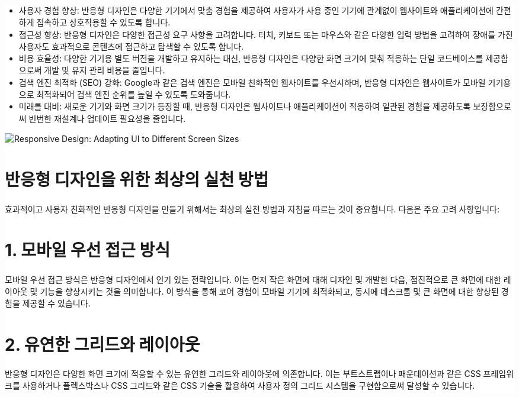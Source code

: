 

<ins class="adsbygoogle"
     style="display:block"
     data-ad-client="ca-pub-4877378276818686"
     data-ad-slot="1898504329"
     data-ad-format="auto"
     data-full-width-responsive="true"></ins>

<script>
     (adsbygoogle = window.adsbygoogle || []).push({});
</script>

- 사용자 경험 향상: 반응형 디자인은 다양한 기기에서 맞춤 경험을 제공하여 사용자가 사용 중인 기기에 관계없이 웹사이트와 애플리케이션에 간편하게 접속하고 상호작용할 수 있도록 합니다.
- 접근성 향상: 반응형 디자인은 다양한 접근성 요구 사항을 고려합니다. 터치, 키보드 또는 마우스와 같은 다양한 입력 방법을 고려하여 장애를 가진 사용자도 효과적으로 콘텐츠에 접근하고 탐색할 수 있도록 합니다.
- 비용 효율성: 다양한 기기용 별도 버전을 개발하고 유지하는 대신, 반응형 디자인은 다양한 화면 크기에 맞춰 적응하는 단일 코드베이스를 제공함으로써 개발 및 유지 관리 비용을 줄입니다.
- 검색 엔진 최적화 (SEO) 강화: Google과 같은 검색 엔진은 모바일 친화적인 웹사이트를 우선시하며, 반응형 디자인은 웹사이트가 모바일 기기용으로 최적화되어 검색 엔진 순위를 높일 수 있도록 도와줍니다.
- 미래를 대비: 새로운 기기와 화면 크기가 등장할 때, 반응형 디자인은 웹사이트나 애플리케이션이 적응하여 일관된 경험을 제공하도록 보장함으로써 빈번한 재설계나 업데이트 필요성을 줄입니다.

![Responsive Design: Adapting UI to Different Screen Sizes](/assets/img/Responsive-Design:-Adapting-UI-to-Different-Screen-Sizes_1.png)

# 반응형 디자인을 위한 최상의 실천 방법

효과적이고 사용자 친화적인 반응형 디자인을 만들기 위해서는 최상의 실천 방법과 지침을 따르는 것이 중요합니다. 다음은 주요 고려 사항입니다:



<ins class="adsbygoogle"
     style="display:block"
     data-ad-client="ca-pub-4877378276818686"
     data-ad-slot="1898504329"
     data-ad-format="auto"
     data-full-width-responsive="true"></ins>

<script>
     (adsbygoogle = window.adsbygoogle || []).push({});
</script>

# 1. 모바일 우선 접근 방식

모바일 우선 접근 방식은 반응형 디자인에서 인기 있는 전략입니다. 이는 먼저 작은 화면에 대해 디자인 및 개발한 다음, 점진적으로 큰 화면에 대한 레이아웃 및 기능을 향상시키는 것을 의미합니다. 이 방식을 통해 코어 경험이 모바일 기기에 최적화되고, 동시에 데스크톱 및 큰 화면에 대한 향상된 경험을 제공할 수 있습니다.

# 2. 유연한 그리드와 레이아웃

반응형 디자인은 다양한 화면 크기에 적응할 수 있는 유연한 그리드와 레이아웃에 의존합니다. 이는 부트스트랩이나 패운데이션과 같은 CSS 프레임워크를 사용하거나 플렉스박스나 CSS 그리드와 같은 CSS 기술을 활용하여 사용자 정의 그리드 시스템을 구현함으로써 달성할 수 있습니다.

